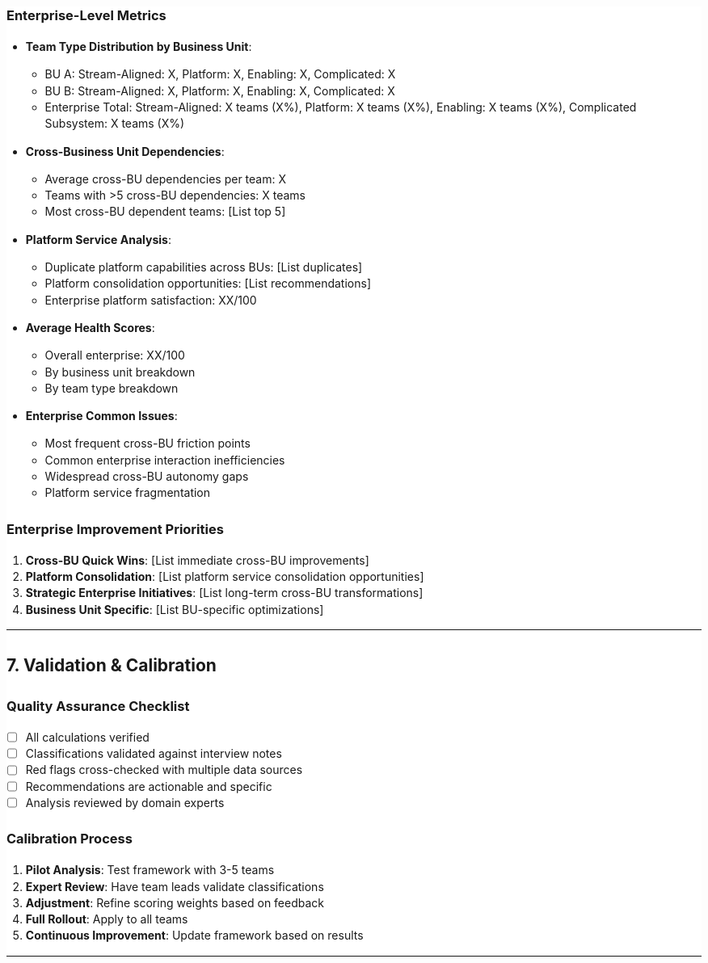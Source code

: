 ### Enterprise-Level Metrics
- **Team Type Distribution by Business Unit**:
  - BU A: Stream-Aligned: X, Platform: X, Enabling: X, Complicated: X
  - BU B: Stream-Aligned: X, Platform: X, Enabling: X, Complicated: X
  - Enterprise Total: Stream-Aligned: X teams (X%), Platform: X teams (X%), Enabling: X teams (X%), Complicated Subsystem: X teams (X%)

- **Cross-Business Unit Dependencies**:
  - Average cross-BU dependencies per team: X
  - Teams with >5 cross-BU dependencies: X teams
  - Most cross-BU dependent teams: [List top 5]

- **Platform Service Analysis**:
  - Duplicate platform capabilities across BUs: [List duplicates]
  - Platform consolidation opportunities: [List recommendations]
  - Enterprise platform satisfaction: XX/100

- **Average Health Scores**:
  - Overall enterprise: XX/100
  - By business unit breakdown
  - By team type breakdown

- **Enterprise Common Issues**:
  - Most frequent cross-BU friction points
  - Common enterprise interaction inefficiencies
  - Widespread cross-BU autonomy gaps
  - Platform service fragmentation

### Enterprise Improvement Priorities
1. **Cross-BU Quick Wins**: [List immediate cross-BU improvements]
2. **Platform Consolidation**: [List platform service consolidation opportunities]
3. **Strategic Enterprise Initiatives**: [List long-term cross-BU transformations]
4. **Business Unit Specific**: [List BU-specific optimizations]

---

## 7. Validation & Calibration

### Quality Assurance Checklist
- [ ] All calculations verified
- [ ] Classifications validated against interview notes
- [ ] Red flags cross-checked with multiple data sources
- [ ] Recommendations are actionable and specific
- [ ] Analysis reviewed by domain experts

### Calibration Process
1. **Pilot Analysis**: Test framework with 3-5 teams
2. **Expert Review**: Have team leads validate classifications
3. **Adjustment**: Refine scoring weights based on feedback
4. **Full Rollout**: Apply to all teams
5. **Continuous Improvement**: Update framework based on results

---